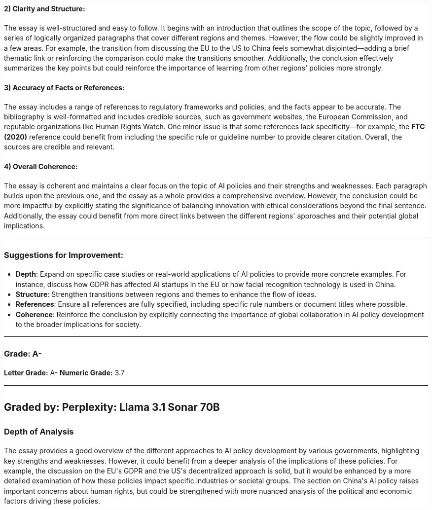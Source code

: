 #### 2) **Clarity and Structure**:
The essay is well-structured and easy to follow. It begins with an introduction that outlines the scope of the topic, followed by a series of logically organized paragraphs that cover different regions and themes. However, the flow could be slightly improved in a few areas. For example, the transition from discussing the EU to the US to China feels somewhat disjointed—adding a brief thematic link or reinforcing the comparison could make the transitions smoother. Additionally, the conclusion effectively summarizes the key points but could reinforce the importance of learning from other regions' policies more strongly.

#### 3) **Accuracy of Facts or References**:
The essay includes a range of references to regulatory frameworks and policies, and the facts appear to be accurate. The bibliography is well-formatted and includes credible sources, such as government websites, the European Commission, and reputable organizations like Human Rights Watch. One minor issue is that some references lack specificity—for example, the **FTC (2020)** reference could benefit from including the specific rule or guideline number to provide clearer citation. Overall, the sources are credible and relevant.

#### 4) **Overall Coherence**:
The essay is coherent and maintains a clear focus on the topic of AI policies and their strengths and weaknesses. Each paragraph builds upon the previous one, and the essay as a whole provides a comprehensive overview. However, the conclusion could be more impactful by explicitly stating the significance of balancing innovation with ethical considerations beyond the final sentence. Additionally, the essay could benefit from more direct links between the different regions' approaches and their potential global implications.

---

### Suggestions for Improvement:
- **Depth**: Expand on specific case studies or real-world applications of AI policies to provide more concrete examples. For instance, discuss how GDPR has affected AI startups in the EU or how facial recognition technology is used in China.
- **Structure**: Strengthen transitions between regions and themes to enhance the flow of ideas.
- **References**: Ensure all references are fully specified, including specific rule numbers or document titles where possible.
- **Coherence**: Reinforce the conclusion by explicitly connecting the importance of global collaboration in AI policy development to the broader implications for society.

---

### Grade: A-

**Letter Grade:** A-
**Numeric Grade:** 3.7

---

## Graded by: Perplexity: Llama 3.1 Sonar 70B

### Depth of Analysis
The essay provides a good overview of the different approaches to AI policy development by various governments, highlighting key strengths and weaknesses. However, it could benefit from a deeper analysis of the implications of these policies. For example, the discussion on the EU's GDPR and the US's decentralized approach is solid, but it would be enhanced by a more detailed examination of how these policies impact specific industries or societal groups. The section on China's AI policy raises important concerns about human rights, but could be strengthened with more nuanced analysis of the political and economic factors driving these policies.
